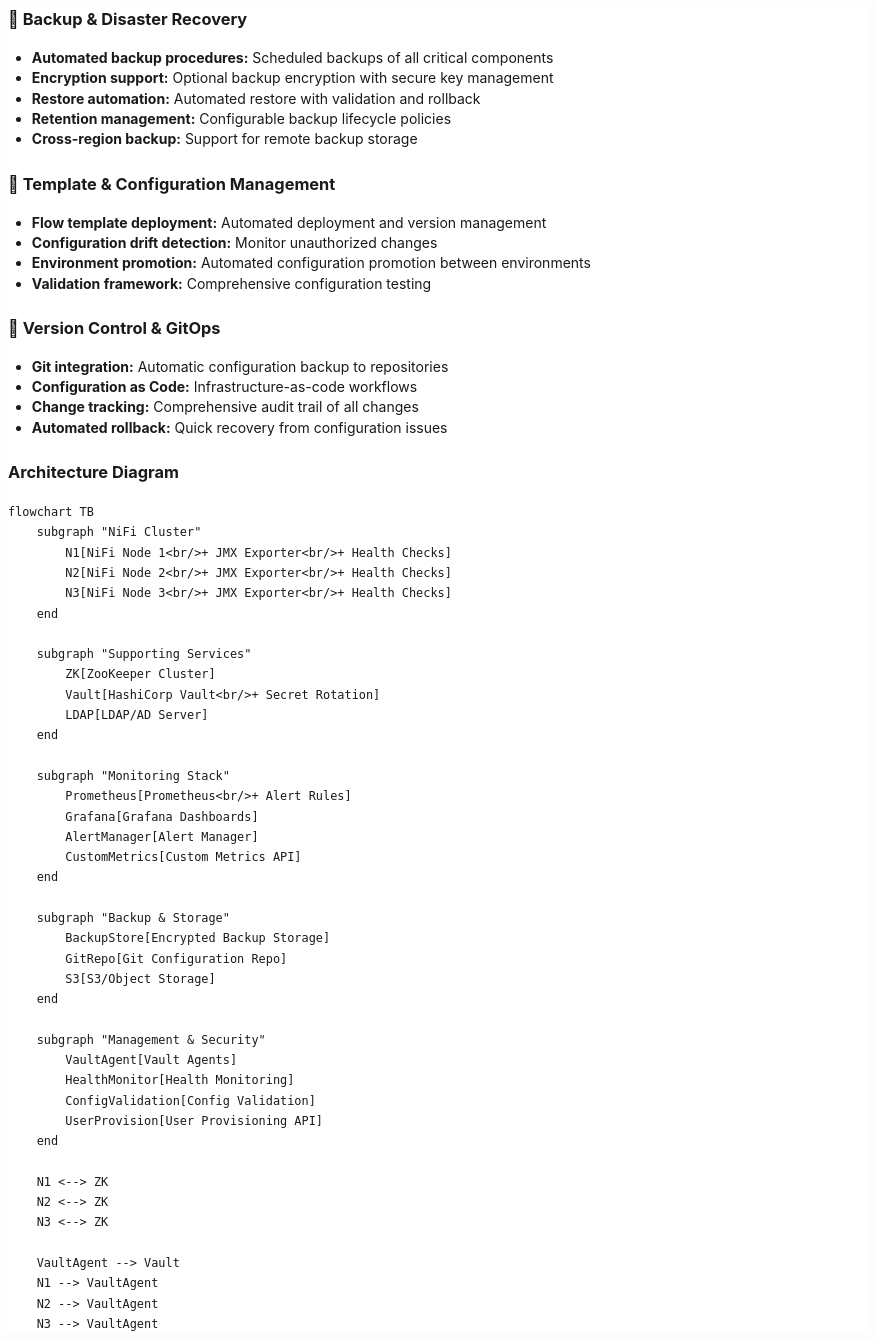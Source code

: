 ### 💾 **Backup & Disaster Recovery**
* **Automated backup procedures:** Scheduled backups of all critical components
* **Encryption support:** Optional backup encryption with secure key management
* **Restore automation:** Automated restore with validation and rollback
* **Retention management:** Configurable backup lifecycle policies
* **Cross-region backup:** Support for remote backup storage

### 🚀 **Template & Configuration Management**
* **Flow template deployment:** Automated deployment and version management
* **Configuration drift detection:** Monitor unauthorized changes
* **Environment promotion:** Automated configuration promotion between environments
* **Validation framework:** Comprehensive configuration testing

### 🔗 **Version Control & GitOps**
* **Git integration:** Automatic configuration backup to repositories
* **Configuration as Code:** Infrastructure-as-code workflows
* **Change tracking:** Comprehensive audit trail of all changes
* **Automated rollback:** Quick recovery from configuration issues

### Architecture Diagram

```mermaid
flowchart TB
    subgraph "NiFi Cluster"
        N1[NiFi Node 1<br/>+ JMX Exporter<br/>+ Health Checks]
        N2[NiFi Node 2<br/>+ JMX Exporter<br/>+ Health Checks]
        N3[NiFi Node 3<br/>+ JMX Exporter<br/>+ Health Checks]
    end
    
    subgraph "Supporting Services"
        ZK[ZooKeeper Cluster]
        Vault[HashiCorp Vault<br/>+ Secret Rotation]
        LDAP[LDAP/AD Server]
    end
    
    subgraph "Monitoring Stack"
        Prometheus[Prometheus<br/>+ Alert Rules]
        Grafana[Grafana Dashboards]
        AlertManager[Alert Manager]
        CustomMetrics[Custom Metrics API]
    end
    
    subgraph "Backup & Storage"
        BackupStore[Encrypted Backup Storage]
        GitRepo[Git Configuration Repo]
        S3[S3/Object Storage]
    end
    
    subgraph "Management & Security"
        VaultAgent[Vault Agents]
        HealthMonitor[Health Monitoring]
        ConfigValidation[Config Validation]
        UserProvision[User Provisioning API]
    end
    
    N1 <--> ZK
    N2 <--> ZK
    N3 <--> ZK
    
    VaultAgent --> Vault
    N1 --> VaultAgent
    N2 --> VaultAgent
    N3 --> VaultAgent
```